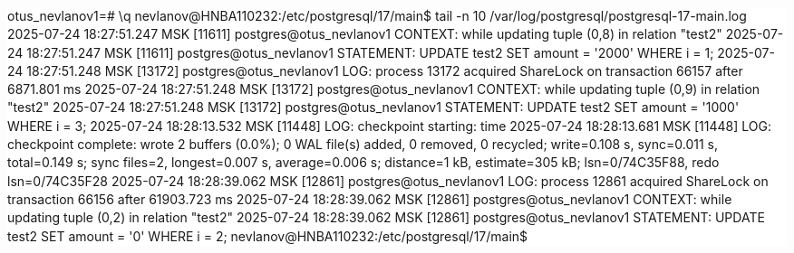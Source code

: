 otus_nevlanov1=# \q
nevlanov@HNBA110232:/etc/postgresql/17/main$ tail -n 10 /var/log/postgresql/postgresql-17-main.log
2025-07-24 18:27:51.247 MSK [11611] postgres@otus_nevlanov1 CONTEXT:  while updating tuple (0,8) in relation "test2"
2025-07-24 18:27:51.247 MSK [11611] postgres@otus_nevlanov1 STATEMENT:  UPDATE  test2 SET amount = '2000' WHERE i = 1;
2025-07-24 18:27:51.248 MSK [13172] postgres@otus_nevlanov1 LOG:  process 13172 acquired ShareLock on transaction 66157 after 6871.801 ms
2025-07-24 18:27:51.248 MSK [13172] postgres@otus_nevlanov1 CONTEXT:  while updating tuple (0,9) in relation "test2"
2025-07-24 18:27:51.248 MSK [13172] postgres@otus_nevlanov1 STATEMENT:  UPDATE  test2 SET amount = '1000' WHERE i = 3;
2025-07-24 18:28:13.532 MSK [11448] LOG:  checkpoint starting: time
2025-07-24 18:28:13.681 MSK [11448] LOG:  checkpoint complete: wrote 2 buffers (0.0%); 0 WAL file(s) added, 0 removed, 0 recycled; write=0.108 s, sync=0.011 s, total=0.149 s; sync files=2, longest=0.007 s, average=0.006 s; distance=1 kB, estimate=305 kB; lsn=0/74C35F88, redo lsn=0/74C35F28
2025-07-24 18:28:39.062 MSK [12861] postgres@otus_nevlanov1 LOG:  process 12861 acquired ShareLock on transaction 66156 after 61903.723 ms
2025-07-24 18:28:39.062 MSK [12861] postgres@otus_nevlanov1 CONTEXT:  while updating tuple (0,2) in relation "test2"
2025-07-24 18:28:39.062 MSK [12861] postgres@otus_nevlanov1 STATEMENT:  UPDATE  test2 SET amount = '0' WHERE i = 2;
nevlanov@HNBA110232:/etc/postgresql/17/main$
